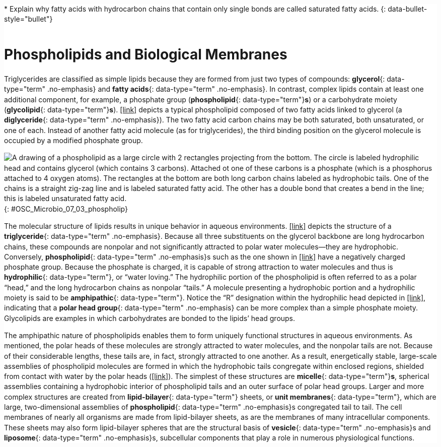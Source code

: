 <div data-type="note" class="note microbiology check-your-understanding" markdown="1">
* Explain why fatty acids with hydrocarbon chains that contain only single bonds are called saturated fatty acids.
{: data-bullet-style="bullet"}

</div>

# Phospholipids and Biological Membranes

Triglycerides are classified as simple lipids because they are formed from just two types of compounds: **glycerol**{: data-type="term" .no-emphasis} and **fatty acids**{: data-type="term" .no-emphasis}. In contrast, complex lipids contain at least one additional component, for example, a phosphate group (**phospholipid**{: data-type="term"}**s**) or a carbohydrate moiety (**glycolipid**{: data-type="term"}**s**). [\[link\]](#OSC_Microbio_07_03_phospholip) depicts a typical phospholipid composed of two fatty acids linked to glycerol (a **diglyceride**{: data-type="term" .no-emphasis}). The two fatty acid carbon chains may be both saturated, both unsaturated, or one of each. Instead of another fatty acid molecule (as for triglycerides), the third binding position on the glycerol molecule is occupied by a modified phosphate group.

 ![A drawing of a phospholipid as a large circle with 2 rectangles projecting from the bottom. The circle is labeled hydrophilic head and contains glycerol (which contains 3 carbons). Attached ot one of these carbons is a phosphate (which is a phosphorus attached to 4 oxygen atoms). The rectangles at the bottom are both long carbon chains labeled as hydrophobic tails. One of the chains is a straight zig-zag line and is labeled saturated fatty acid. The other has a double bond that creates a bend in the line; this is labeled unsaturated fatty acid.](../resources/OSC_Microbio_07_03_phospholip.jpg "This illustration shows a phospholipid with two different fatty acids, one saturated and one unsaturated, bonded to the glycerol molecule. The unsaturated fatty acid has a slight kink in its structure due to the double bond."){: #OSC_Microbio_07_03_phospholip}

The molecular structure of lipids results in unique behavior in aqueous environments. [\[link\]](#OSC_Microbio_07_03_trygly) depicts the structure of a **triglyceride**{: data-type="term" .no-emphasis}. Because all three substituents on the glycerol backbone are long hydrocarbon chains, these compounds are nonpolar and not significantly attracted to polar water molecules—they are hydrophobic. Conversely, **phospholipid**{: data-type="term" .no-emphasis}s such as the one shown in [\[link\]](#OSC_Microbio_07_03_phospholip) have a negatively charged phosphate group. Because the phosphate is charged, it is capable of strong attraction to water molecules and thus is **hydrophilic**{: data-type="term"}, or “water loving.” The hydrophilic portion of the phospholipid is often referred to as a polar “head,” and the long hydrocarbon chains as nonpolar “tails.” A molecule presenting a hydrophobic portion and a hydrophilic moiety is said to be **amphipathic**{: data-type="term"}. Notice the “R” designation within the hydrophilic head depicted in [\[link\]](#OSC_Microbio_07_03_phospholip), indicating that a **polar head group**{: data-type="term" .no-emphasis} can be more complex than a simple phosphate moiety. Glycolipids are examples in which carbohydrates are bonded to the lipids’ head groups.

The amphipathic nature of phospholipids enables them to form uniquely functional structures in aqueous environments. As mentioned, the polar heads of these molecules are strongly attracted to water molecules, and the nonpolar tails are not. Because of their considerable lengths, these tails are, in fact, strongly attracted to one another. As a result, energetically stable, large-scale assemblies of phospholipid molecules are formed in which the hydrophobic tails congregate within enclosed regions, shielded from contact with water by the polar heads ([\[link\]](#OSC_Microbio_07_03_micelle)). The simplest of these structures are **micelle**{: data-type="term"}**s**, spherical assemblies containing a hydrophobic interior of phospholipid tails and an outer surface of polar head groups. Larger and more complex structures are created from **lipid-bilayer**{: data-type="term"} sheets, or **unit membranes**{: data-type="term"}, which are large, two-dimensional assemblies of **phospholipid**{: data-type="term" .no-emphasis}s congregated tail to tail. The cell membranes of nearly all organisms are made from lipid-bilayer sheets, as are the membranes of many intracellular components. These sheets may also form lipid-bilayer spheres that are the structural basis of **vesicle**{: data-type="term" .no-emphasis}s and **liposome**{: data-type="term" .no-emphasis}s, subcellular components that play a role in numerous physiological functions.


[1]: https://openstax.org/l/22liposomes